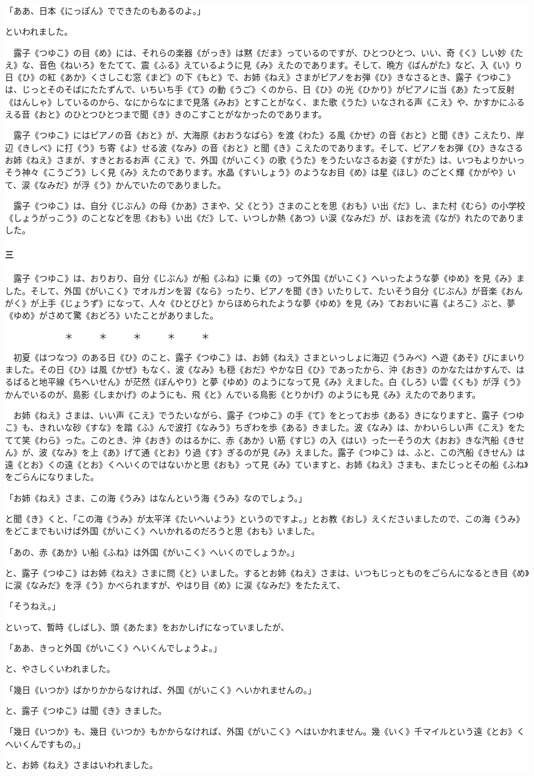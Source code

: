 「ああ、日本《にっぽん》でできたのもあるのよ。」

といわれました。

　露子《つゆこ》の目《め》には、それらの楽器《がっき》は黙《だま》っているのですが、ひとつひとつ、いい、奇《く》しい妙《たえ》な、音色《ねいろ》をたてて、震《ふる》えているように見《み》えたのであります。そして、晩方《ばんがた》など、入《い》り日《ひ》の紅《あか》くさしこむ窓《まど》の下《もと》で、お姉《ねえ》さまがピアノをお弾《ひ》きなさるとき、露子《つゆこ》は、じっとそのそばにたたずんで、いちいち手《て》の動《うご》くのから、日《ひ》の光《ひかり》がピアノに当《あ》たって反射《はんしゃ》しているのから、なにからなにまで見落《みお》とすことがなく、また歌《うた》いなされる声《こえ》や、かすかにふるえる音《おと》のひとつひとつまで聞《き》きのこすことがなかったのであります。

　露子《つゆこ》にはピアノの音《おと》が、大海原《おおうなばら》を渡《わた》る風《かぜ》の音《おと》と聞《き》こえたり、岸辺《きしべ》に打《う》ち寄《よ》せる波《なみ》の音《おと》と聞《き》こえたのであります。そして、ピアノをお弾《ひ》きなさるお姉《ねえ》さまが、すきとおるお声《こえ》で、外国《がいこく》の歌《うた》をうたいなさるお姿《すがた》は、いつもよりかいっそう神々《こうごう》しく見《み》えたのであります。水晶《すいしょう》のようなお目《め》は星《ほし》のごとく輝《かがや》いて、涙《なみだ》が浮《う》かんでいたのでありました。

　露子《つゆこ》は、自分《じぶん》の母《かあ》さまや、父《とう》さまのことを思《おも》い出《だ》し、また村《むら》の小学校《しょうがっこう》のことなどを思《おも》い出《だ》して、いつしか熱《あつ》い涙《なみだ》が、ほおを流《なが》れたのでありました。



#### 三




　露子《つゆこ》は、おりおり、自分《じぶん》が船《ふね》に乗《の》って外国《がいこく》へいったような夢《ゆめ》を見《み》ました。そして、外国《がいこく》でオルガンを習《なら》ったり、ピアノを聞《き》いたりして、たいそう自分《じぶん》が音楽《おんがく》が上手《じょうず》になって、人々《ひとびと》からほめられたような夢《ゆめ》を見《み》ておおいに喜《よろこ》ぶと、夢《ゆめ》がさめて驚《おどろ》いたことがありました。

　　　　　　　＊　　　＊　　　＊　　　＊　　　＊

　初夏《はつなつ》のある日《ひ》のこと、露子《つゆこ》は、お姉《ねえ》さまといっしょに海辺《うみべ》へ遊《あそ》びにまいりました。その日《ひ》は風《かぜ》もなく、波《なみ》も穏《おだ》やかな日《ひ》であったから、沖《おき》のかなたはかすんで、はるばると地平線《ちへいせん》が茫然《ぼんやり》と夢《ゆめ》のようになって見《み》えました。白《しろ》い雲《くも》が浮《う》かんでいるのが、島影《しまかげ》のようにも、飛《と》んでいる鳥影《とりかげ》のようにも見《み》えたのであります。

　お姉《ねえ》さまは、いい声《こえ》でうたいながら、露子《つゆこ》の手《て》をとってお歩《ある》きになりますと、露子《つゆこ》も、きれいな砂《すな》を踏《ふ》んで波打《なみう》ちぎわを歩《ある》きました。波《なみ》は、かわいらしい声《こえ》をたてて笑《わら》った。このとき、沖《おき》のはるかに、赤《あか》い筋《すじ》の入《はい》った一そうの大《おお》きな汽船《きせん》が、波《なみ》を上《あ》げて通《とお》り過《す》ぎるのが見《み》えました。露子《つゆこ》は、ふと、この汽船《きせん》は遠《とお》くの遠《とお》くへいくのではないかと思《おも》って見《み》ていますと、お姉《ねえ》さまも、またじっとその船《ふね》をごらんになりました。

「お姉《ねえ》さま、この海《うみ》はなんという海《うみ》なのでしょう。」

と聞《き》くと、「この海《うみ》が太平洋《たいへいよう》というのですよ。」とお教《おし》えくださいましたので、この海《うみ》をどこまでもいけば外国《がいこく》へいかれるのだろうと思《おも》いました。

「あの、赤《あか》い船《ふね》は外国《がいこく》へいくのでしょうか。」

と、露子《つゆこ》はお姉《ねえ》さまに問《と》いました。するとお姉《ねえ》さまは、いつもじっとものをごらんになるとき目《め》に涙《なみだ》を浮《う》かべられますが、やはり目《め》に涙《なみだ》をたたえて、

「そうねえ。」

といって、暫時《しばし》、頭《あたま》をおかしげになっていましたが、

「ああ、きっと外国《がいこく》へいくんでしょうよ。」

と、やさしくいわれました。

「幾日《いつか》ばかりかからなければ、外国《がいこく》へいかれませんの。」

と、露子《つゆこ》は聞《き》きました。

「幾日《いつか》も、幾日《いつか》もかからなければ、外国《がいこく》へはいかれません。幾《いく》千マイルという遠《とお》くへいくんですもの。」

と、お姉《ねえ》さまはいわれました。
